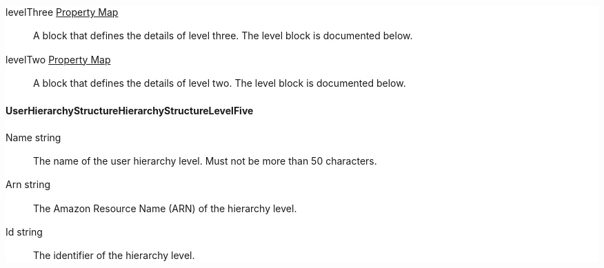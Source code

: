 <a data-swiftype-name="resource-property" data-swiftype-type="text" href="#levelthree_yaml" style="color: inherit; text-decoration: inherit;">level<wbr>Three</a>
</span>
        <span class="property-indicator"></span>
        <span class="property-type"><a href="#userhierarchystructurehierarchystructurelevelthree">Property Map</a></span>
    </dt>
    <dd><p>A block that defines the details of level three. The level block is documented below.</p>
</dd><dt class="property-optional"
            title="Optional">
        <span id="leveltwo_yaml">
<a data-swiftype-name="resource-property" data-swiftype-type="text" href="#leveltwo_yaml" style="color: inherit; text-decoration: inherit;">level<wbr>Two</a>
</span>
        <span class="property-indicator"></span>
        <span class="property-type"><a href="#userhierarchystructurehierarchystructureleveltwo">Property Map</a></span>
    </dt>
    <dd><p>A block that defines the details of level two. The level block is documented below.</p>
</dd></dl>
</pulumi-choosable>
</div>

<h4 id="userhierarchystructurehierarchystructurelevelfive">User<wbr>Hierarchy<wbr>Structure<wbr>Hierarchy<wbr>Structure<wbr>Level<wbr>Five</h4>

<div>
<pulumi-choosable type="language" values="csharp">
<dl class="resources-properties"><dt class="property-required"
            title="Required">
        <span id="name_csharp">
<a data-swiftype-name="resource-property" data-swiftype-type="text" href="#name_csharp" style="color: inherit; text-decoration: inherit;">Name</a>
</span>
        <span class="property-indicator"></span>
        <span class="property-type">string</span>
    </dt>
    <dd><p>The name of the user hierarchy level. Must not be more than 50 characters.</p>
</dd><dt class="property-optional"
            title="Optional">
        <span id="arn_csharp">
<a data-swiftype-name="resource-property" data-swiftype-type="text" href="#arn_csharp" style="color: inherit; text-decoration: inherit;">Arn</a>
</span>
        <span class="property-indicator"></span>
        <span class="property-type">string</span>
    </dt>
    <dd><p>The Amazon Resource Name (ARN) of the hierarchy level.</p>
</dd><dt class="property-optional"
            title="Optional">
        <span id="id_csharp">
<a data-swiftype-name="resource-property" data-swiftype-type="text" href="#id_csharp" style="color: inherit; text-decoration: inherit;">Id</a>
</span>
        <span class="property-indicator"></span>
        <span class="property-type">string</span>
    </dt>
    <dd><p>The identifier of the hierarchy level.</p>
</dd></dl>
</pulumi-choosable>
</div>
